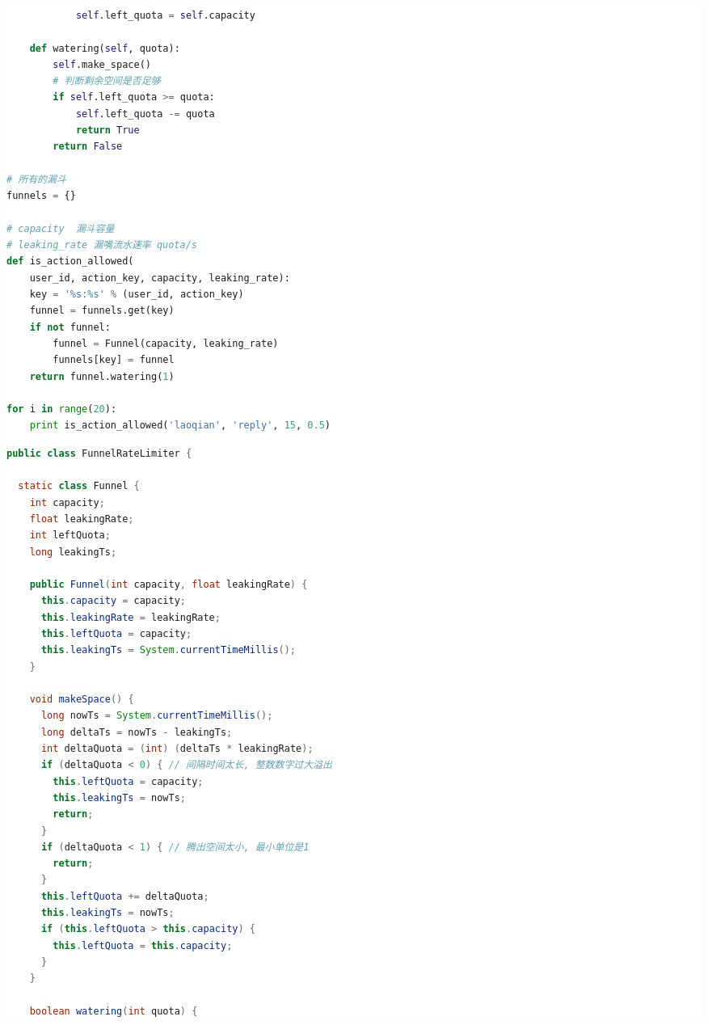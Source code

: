 ```python
            self.left_quota = self.capacity

    def watering(self, quota):
        self.make_space()
        # 判断剩余空间是否足够
        if self.left_quota >= quota:
            self.left_quota -= quota
            return True
        return False

# 所有的漏斗
funnels = {}

# capacity  漏斗容量
# leaking_rate 漏嘴流水速率 quota/s
def is_action_allowed(
    user_id, action_key, capacity, leaking_rate):
    key = '%s:%s' % (user_id, action_key)
    funnel = funnels.get(key)
    if not funnel:
        funnel = Funnel(capacity, leaking_rate)
        funnels[key] = funnel
    return funnel.watering(1)

for i in range(20):
    print is_action_allowed('laoqian', 'reply', 15, 0.5)
```

```java
public class FunnelRateLimiter {

  static class Funnel {
    int capacity;
    float leakingRate;
    int leftQuota;
    long leakingTs;

    public Funnel(int capacity, float leakingRate) {
      this.capacity = capacity;
      this.leakingRate = leakingRate;
      this.leftQuota = capacity;
      this.leakingTs = System.currentTimeMillis();
    }

    void makeSpace() {
      long nowTs = System.currentTimeMillis();
      long deltaTs = nowTs - leakingTs;
      int deltaQuota = (int) (deltaTs * leakingRate);
      if (deltaQuota < 0) { // 间隔时间太长, 整数数字过大溢出
        this.leftQuota = capacity;
        this.leakingTs = nowTs;
        return;
      }
      if (deltaQuota < 1) { // 腾出空间太小, 最小单位是1
        return;
      }
      this.leftQuota += deltaQuota;
      this.leakingTs = nowTs;
      if (this.leftQuota > this.capacity) {
        this.leftQuota = this.capacity;
      }
    }

    boolean watering(int quota) {
```